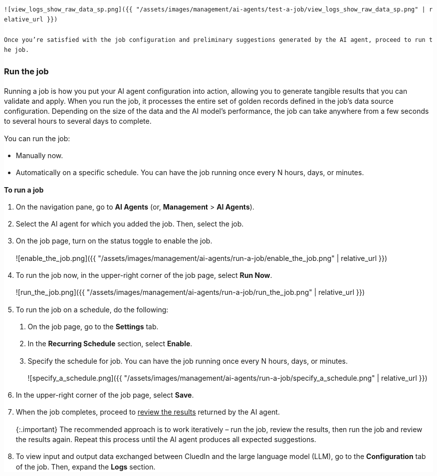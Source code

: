     ![view_logs_show_raw_data_sp.png]({{ "/assets/images/management/ai-agents/test-a-job/view_logs_show_raw_data_sp.png" | relative_url }})

    Once you’re satisfied with the job configuration and preliminary suggestions generated by the AI agent, proceed to run the job.

### Run the job

Running a job is how you put your AI agent configuration into action, allowing you to generate tangible results that you can validate and apply. When you run the job, it processes the entire set of golden records defined in the job’s data source configuration. Depending on the size of the data and the AI model’s performance, the job can take anywhere from a few seconds to several hours to several days to complete.

You can run the job:

- Manually now.

- Automatically on a specific schedule. You can have the job running once every N hours, days, or minutes.

**To run a job**

1. On the navigation pane, go to **AI Agents** (or, **Management** > **AI Agents**).

1. Select the AI agent for which you added the job. Then, select the job.

1. On the job page, turn on the status toggle to enable the job.

    ![enable_the_job.png]({{ "/assets/images/management/ai-agents/run-a-job/enable_the_job.png" | relative_url }})

1. To run the job now, in the upper-right corner of the job page, select **Run Now**.

    ![run_the_job.png]({{ "/assets/images/management/ai-agents/run-a-job/run_the_job.png" | relative_url }})

1. To run the job on a schedule, do the following:
 
    1. On the job page, go to the **Settings** tab.

    1. In the **Recurring Schedule** section, select **Enable**.

    1.  Specify the schedule for job. You can have the job running once every N hours, days, or minutes.

         ![specify_a_schedule.png]({{ "/assets/images/management/ai-agents/run-a-job/specify_a_schedule.png" | relative_url }})

1. In the upper-right corner of the job page, select **Save**.

1. When the job completes, proceed to [review the results](/management/ai-agents/review-the-results-returned-by-an-ai-agent) returned by the AI agent.

    {:.important}
    The recommended approach is to work iteratively – run the job, review the results, then run the job and review the results again. Repeat this process until the AI agent produces all expected suggestions.

1. To view input and output data exchanged between CluedIn and the large language model (LLM), go to the **Configuration** tab of the job. Then, expand the **Logs** section.
